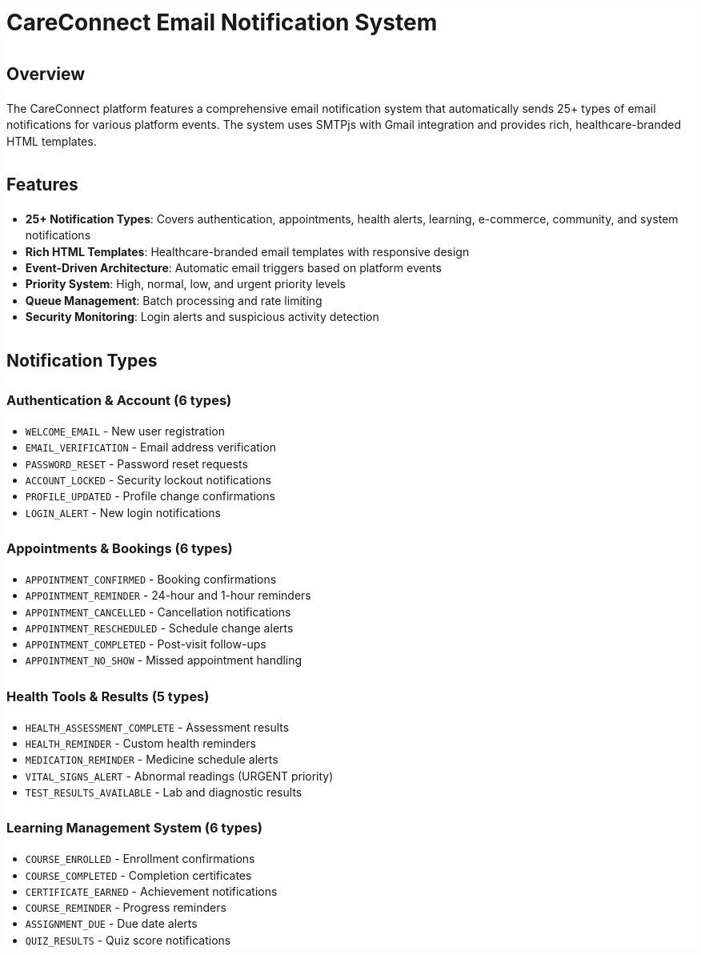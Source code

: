 # CareConnect Email Notification System

## Overview

The CareConnect platform features a comprehensive email notification system that automatically sends 25+ types of email notifications for various platform events. The system uses SMTPjs with Gmail integration and provides rich, healthcare-branded HTML templates.

## Features

- **25+ Notification Types**: Covers authentication, appointments, health alerts, learning, e-commerce, community, and system notifications
- **Rich HTML Templates**: Healthcare-branded email templates with responsive design
- **Event-Driven Architecture**: Automatic email triggers based on platform events
- **Priority System**: High, normal, low, and urgent priority levels
- **Queue Management**: Batch processing and rate limiting
- **Security Monitoring**: Login alerts and suspicious activity detection

## Notification Types

### Authentication & Account (6 types)
- `WELCOME_EMAIL` - New user registration
- `EMAIL_VERIFICATION` - Email address verification
- `PASSWORD_RESET` - Password reset requests
- `ACCOUNT_LOCKED` - Security lockout notifications
- `PROFILE_UPDATED` - Profile change confirmations
- `LOGIN_ALERT` - New login notifications

### Appointments & Bookings (6 types)
- `APPOINTMENT_CONFIRMED` - Booking confirmations
- `APPOINTMENT_REMINDER` - 24-hour and 1-hour reminders
- `APPOINTMENT_CANCELLED` - Cancellation notifications
- `APPOINTMENT_RESCHEDULED` - Schedule change alerts
- `APPOINTMENT_COMPLETED` - Post-visit follow-ups
- `APPOINTMENT_NO_SHOW` - Missed appointment handling

### Health Tools & Results (5 types)
- `HEALTH_ASSESSMENT_COMPLETE` - Assessment results
- `HEALTH_REMINDER` - Custom health reminders
- `MEDICATION_REMINDER` - Medicine schedule alerts
- `VITAL_SIGNS_ALERT` - Abnormal readings (URGENT priority)
- `TEST_RESULTS_AVAILABLE` - Lab and diagnostic results

### Learning Management System (6 types)
- `COURSE_ENROLLED` - Enrollment confirmations
- `COURSE_COMPLETED` - Completion certificates
- `CERTIFICATE_EARNED` - Achievement notifications
- `COURSE_REMINDER` - Progress reminders
- `ASSIGNMENT_DUE` - Due date alerts
- `QUIZ_RESULTS` - Quiz score notifications

